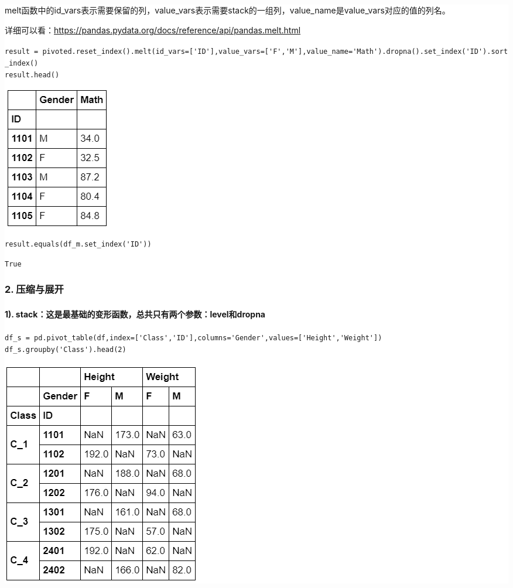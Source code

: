 melt函数中的id_vars表示需要保留的列，value_vars表示需要stack的一组列，value_name是value_vars对应的值的列名。

详细可以看：https://pandas.pydata.org/docs/reference/api/pandas.melt.html

```
result = pivoted.reset_index().melt(id_vars=['ID'],value_vars=['F','M'],value_name='Math').dropna().set_index('ID').sort_index()
result.head() 
```

![](../img/949c342c3ccb44dcf092fba4f2c5587a.png)

```
result.equals(df_m.set_index('ID')) 
```

```
True
```

### **2\. 压缩与展开**

#### 1). stack：这是最基础的变形函数，总共只有两个参数：level和dropna

```
df_s = pd.pivot_table(df,index=['Class','ID'],columns='Gender',values=['Height','Weight'])
df_s.groupby('Class').head(2) 
```

![](../img/845c6867a5abf25627c27c8b6182cbe9.png)
